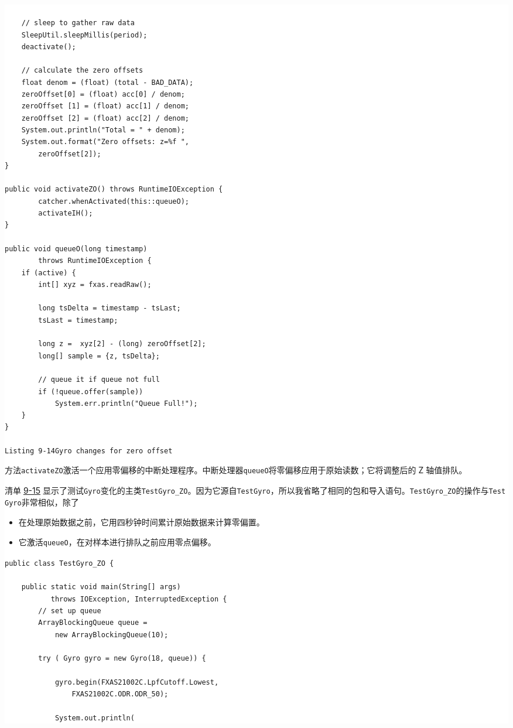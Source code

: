 ```

    // sleep to gather raw data
    SleepUtil.sleepMillis(period);
    deactivate();

    // calculate the zero offsets
    float denom = (float) (total - BAD_DATA);
    zeroOffset[0] = (float) acc[0] / denom;
    zeroOffset [1] = (float) acc[1] / denom;
    zeroOffset [2] = (float) acc[2] / denom;
    System.out.println("Total = " + denom);
    System.out.format("Zero offsets: z=%f ",
        zeroOffset[2]);
}

public void activateZO() throws RuntimeIOException {
        catcher.whenActivated(this::queueO);
        activateIH();
}

public void queueO(long timestamp)
        throws RuntimeIOException {
    if (active) {
        int[] xyz = fxas.readRaw();

        long tsDelta = timestamp - tsLast;
        tsLast = timestamp;

        long z =  xyz[2] - (long) zeroOffset[2];
        long[] sample = {z, tsDelta};

        // queue it if queue not full
        if (!queue.offer(sample))
            System.err.println("Queue Full!");
    }
}

Listing 9-14Gyro changes for zero offset

```

方法`activateZO`激活一个应用零偏移的中断处理程序。中断处理器`queueO`将零偏移应用于原始读数；它将调整后的 Z 轴值排队。

清单 [9-15](#PC18) 显示了测试`Gyro`变化的主类`TestGyro_ZO`。因为它源自`TestGyro`，所以我省略了相同的包和导入语句。`TestGyro_ZO`的操作与`TestGyro`非常相似，除了

*   在处理原始数据之前，它用四秒钟时间累计原始数据来计算零偏置。

*   它激活`queueO`，在对样本进行排队之前应用零点偏移。

```
public class TestGyro_ZO {

    public static void main(String[] args)
           throws IOException, InterruptedException {
        // set up queue
        ArrayBlockingQueue queue =
            new ArrayBlockingQueue(10);

        try ( Gyro gyro = new Gyro(18, queue)) {

            gyro.begin(FXAS21002C.LpfCutoff.Lowest,
                FXAS21002C.ODR.ODR_50);

            System.out.println(
```